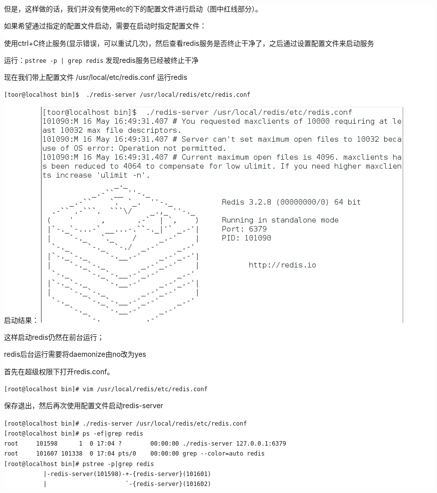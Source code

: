 但是，这样做的话，我们并没有使用etc的下的配置文件进行启动（图中红线部分）。

如果希望通过指定的配置文件启动，需要在启动时指定配置文件：

使用ctrl+C终止服务(显示错误，可以重试几次)，然后查看redis服务是否终止干净了，之后通过设置配置文件来启动服务

运行：`pstree -p | grep redis` 发现redis服务已经被终止干净

现在我们带上配置文件 /usr/local/etc/redis.conf 运行redis

```linux
[toor@localhost bin]$  ./redis-server /usr/local/redis/etc/redis.conf
```

启动结果：
![启动结果](/img/redis-3.2.8运行结果.png)

这样启动redis仍然在前台运行；

redis后台运行需要将daemonize由no改为yes

首先在超级权限下打开redis.conf。

```linux
[root@localhost bin]# vim /usr/local/redis/etc/redis.conf
```

保存退出，然后再次使用配置文件启动redis-server

```linux
[root@localhost bin]# ./redis-server /usr/local/redis/etc/redis.conf
[root@localhost bin]# ps -ef|grep redis
root     101598      1  0 17:04 ?        00:00:00 ./redis-server 127.0.0.1:6379
root     101607 101338  0 17:04 pts/0    00:00:00 grep --color=auto redis
[root@localhost bin]# pstree -p|grep redis
           |-redis-server(101598)-+-{redis-server}(101601)
           |                      `-{redis-server}(101602)
```
